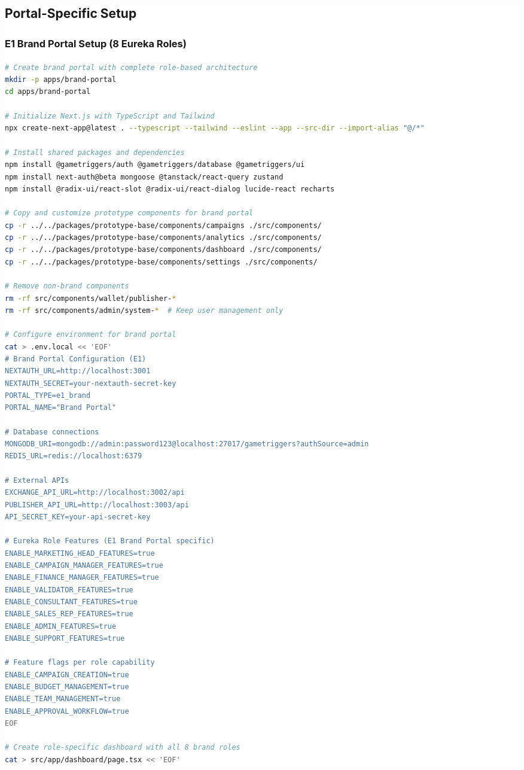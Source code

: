 ## Portal-Specific Setup

### E1 Brand Portal Setup (8 Eureka Roles)

```bash
# Create brand portal with complete role-based architecture
mkdir -p apps/brand-portal
cd apps/brand-portal

# Initialize Next.js with TypeScript and Tailwind
npx create-next-app@latest . --typescript --tailwind --eslint --app --src-dir --import-alias "@/*"

# Install shared packages and dependencies
npm install @gametriggers/auth @gametriggers/database @gametriggers/ui
npm install next-auth@beta mongoose @tanstack/react-query zustand
npm install @radix-ui/react-slot @radix-ui/react-dialog lucide-react recharts

# Copy and customize prototype components for brand portal
cp -r ../../packages/prototype-base/components/campaigns ./src/components/
cp -r ../../packages/prototype-base/components/analytics ./src/components/
cp -r ../../packages/prototype-base/components/dashboard ./src/components/
cp -r ../../packages/prototype-base/components/settings ./src/components/

# Remove non-brand components
rm -rf src/components/wallet/publisher-*
rm -rf src/components/admin/system-*  # Keep user management only

# Configure environment for brand portal
cat > .env.local << 'EOF'
# Brand Portal Configuration (E1)
NEXTAUTH_URL=http://localhost:3001
NEXTAUTH_SECRET=your-nextauth-secret-key
PORTAL_TYPE=e1_brand
PORTAL_NAME="Brand Portal"

# Database connections
MONGODB_URI=mongodb://admin:password123@localhost:27017/gametriggers?authSource=admin
REDIS_URL=redis://localhost:6379

# External APIs
EXCHANGE_API_URL=http://localhost:3002/api
PUBLISHER_API_URL=http://localhost:3003/api
API_SECRET_KEY=your-api-secret-key

# Eureka Role Features (E1 Brand Portal specific)
ENABLE_MARKETING_HEAD_FEATURES=true
ENABLE_CAMPAIGN_MANAGER_FEATURES=true
ENABLE_FINANCE_MANAGER_FEATURES=true
ENABLE_VALIDATOR_FEATURES=true
ENABLE_CONSULTANT_FEATURES=true
ENABLE_SALES_REP_FEATURES=true
ENABLE_ADMIN_FEATURES=true
ENABLE_SUPPORT_FEATURES=true

# Feature flags per role capability
ENABLE_CAMPAIGN_CREATION=true
ENABLE_BUDGET_MANAGEMENT=true
ENABLE_TEAM_MANAGEMENT=true
ENABLE_APPROVAL_WORKFLOW=true
EOF

# Create role-specific dashboard with all 8 brand roles
cat > src/app/dashboard/page.tsx << 'EOF'
```